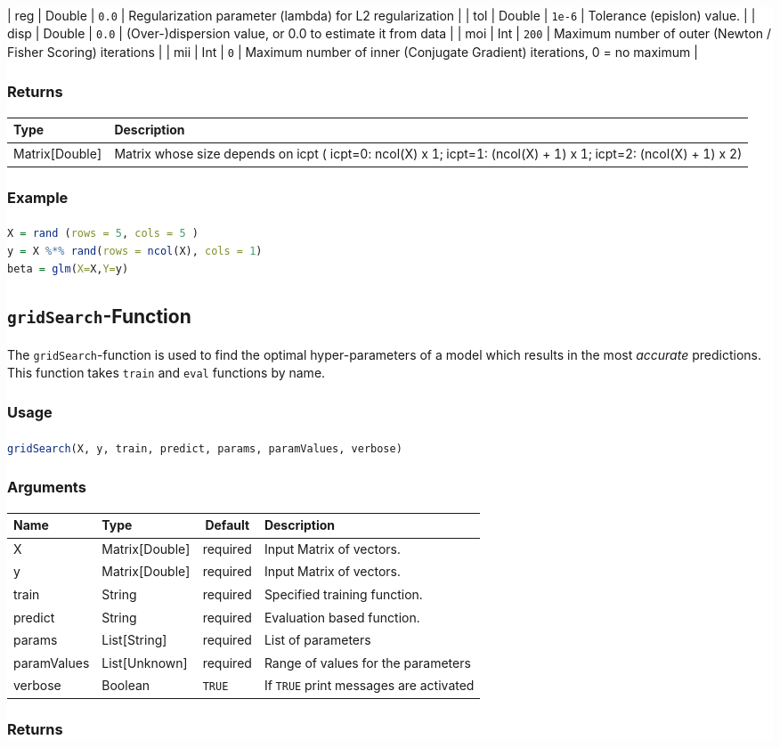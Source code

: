 | reg  | Double         | `0.0`    | Regularization parameter (lambda) for L2 regularization |
| tol  | Double         | `1e-6`   | Tolerance (epislon) value. |
| disp | Double         | `0.0`    | (Over-)dispersion value, or 0.0 to estimate it from data |
| moi  | Int            | `200`    | Maximum number of outer (Newton / Fisher Scoring) iterations |
| mii  | Int            | `0`      | Maximum number of inner (Conjugate Gradient) iterations, 0 = no maximum |

### Returns

| Type           | Description      |
| :------------- | :--------------- |
| Matrix[Double] | Matrix whose size depends on icpt ( icpt=0: ncol(X) x 1;  icpt=1: (ncol(X) + 1) x 1;  icpt=2: (ncol(X) + 1) x 2) |

### Example
```r
X = rand (rows = 5, cols = 5 )
y = X %*% rand(rows = ncol(X), cols = 1)
beta = glm(X=X,Y=y)
```

## `gridSearch`-Function

The `gridSearch`-function is used to find the optimal hyper-parameters of a model which results in the most _accurate_
predictions. This function takes `train` and `eval` functions by name. 

### Usage
```r
gridSearch(X, y, train, predict, params, paramValues, verbose)
```

### Arguments

| Name         | Type           | Default  | Description |
| :------      | :------------- | -------- | :---------- |
| X            | Matrix[Double] | required | Input Matrix of vectors. |
| y            | Matrix[Double] | required | Input Matrix of vectors. |
| train        | String         | required | Specified training function. |
| predict      | String         | required | Evaluation based function. |
| params       | List[String]   | required | List of parameters |
| paramValues  | List[Unknown]  | required | Range of values for the parameters |
| verbose      | Boolean        | `TRUE`   | If `TRUE` print messages are activated |

### Returns
